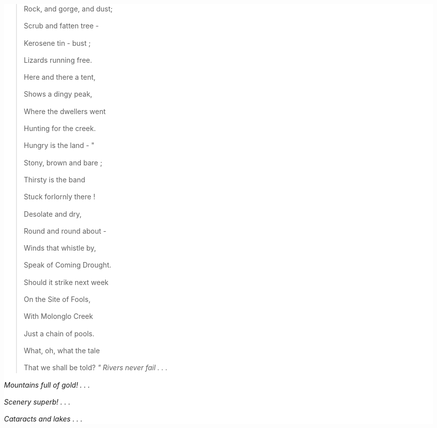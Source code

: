  >Rock, and gorge, and dust; 
  >
  >Scrub and fatten tree - 
  >
  >Kerosene tin - bust ; 
  >
  >Lizards running free. 
  >
  >Here and there a tent, 
  >
  >Shows a dingy peak, 
  >
  >Where the dwellers went 
  >
  >Hunting for the creek. 
  >
  >Hungry is the land - " 
  >
  >Stony, brown and bare ; 
  >
  >Thirsty is the band 
  >
  >Stuck forlornly there ! 
  >
  >Desolate and dry, 
  >
  >Round and round about - 
  >
  >Winds that whistle by, 
  >
  >Speak of Coming Drought. 
  >
  >Should it strike next week 
  >
  >On the Site of Fools, 
  >
  >With Molonglo Creek 
  >
  >Just a chain of pools. 
  >
  >What, oh, what the tale 
  >
  >That we shall be told?  *" Rivers never fail . . .* 
  >
  >
 *Mountains full of gold! . . .* 

  >
  >
 *Scenery superb! . . .* 

  >
  >
 *Cataracts and lakes . . .* 
